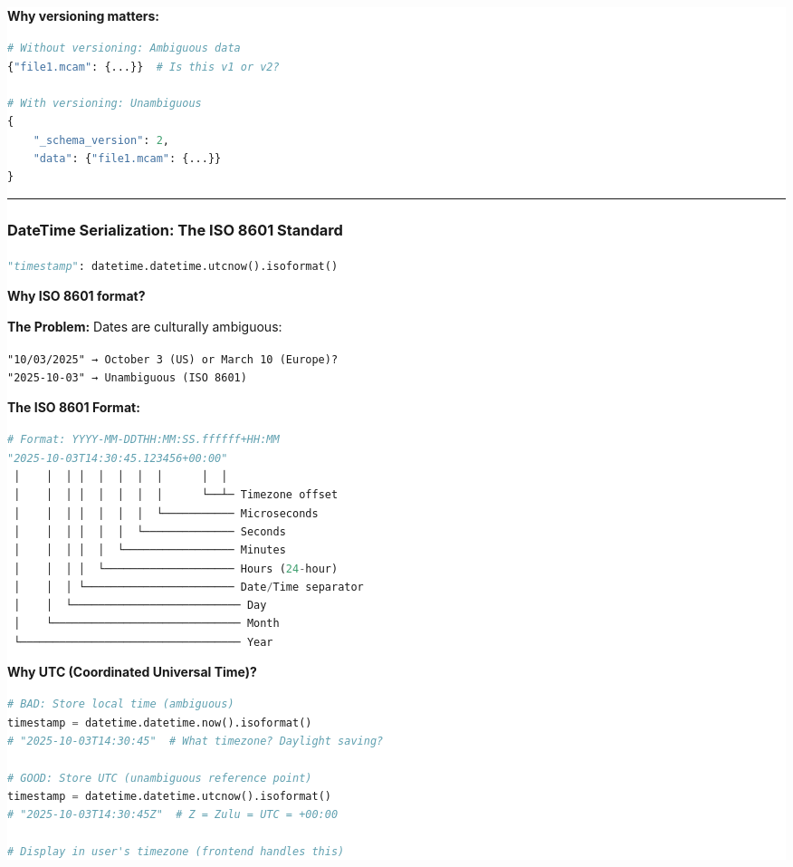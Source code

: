 **Why versioning matters:**

```python
# Without versioning: Ambiguous data
{"file1.mcam": {...}}  # Is this v1 or v2?

# With versioning: Unambiguous
{
    "_schema_version": 2,
    "data": {"file1.mcam": {...}}
}
```

---

### **DateTime Serialization: The ISO 8601 Standard**

```python
"timestamp": datetime.datetime.utcnow().isoformat()
```

**Why ISO 8601 format?**

**The Problem:** Dates are culturally ambiguous:

```
"10/03/2025" → October 3 (US) or March 10 (Europe)?
"2025-10-03" → Unambiguous (ISO 8601)
```

**The ISO 8601 Format:**

```python
# Format: YYYY-MM-DDTHH:MM:SS.ffffff+HH:MM
"2025-10-03T14:30:45.123456+00:00"
 │    │  │ │  │  │  │  │      │  │
 │    │  │ │  │  │  │  │      └──┴─ Timezone offset
 │    │  │ │  │  │  │  └─────────── Microseconds
 │    │  │ │  │  │  └────────────── Seconds
 │    │  │ │  │  └───────────────── Minutes
 │    │  │ │  └──────────────────── Hours (24-hour)
 │    │  │ └─────────────────────── Date/Time separator
 │    │  └────────────────────────── Day
 │    └───────────────────────────── Month
 └────────────────────────────────── Year
```

**Why UTC (Coordinated Universal Time)?**

```python
# BAD: Store local time (ambiguous)
timestamp = datetime.datetime.now().isoformat()
# "2025-10-03T14:30:45"  # What timezone? Daylight saving?

# GOOD: Store UTC (unambiguous reference point)
timestamp = datetime.datetime.utcnow().isoformat()
# "2025-10-03T14:30:45Z"  # Z = Zulu = UTC = +00:00

# Display in user's timezone (frontend handles this)
```
